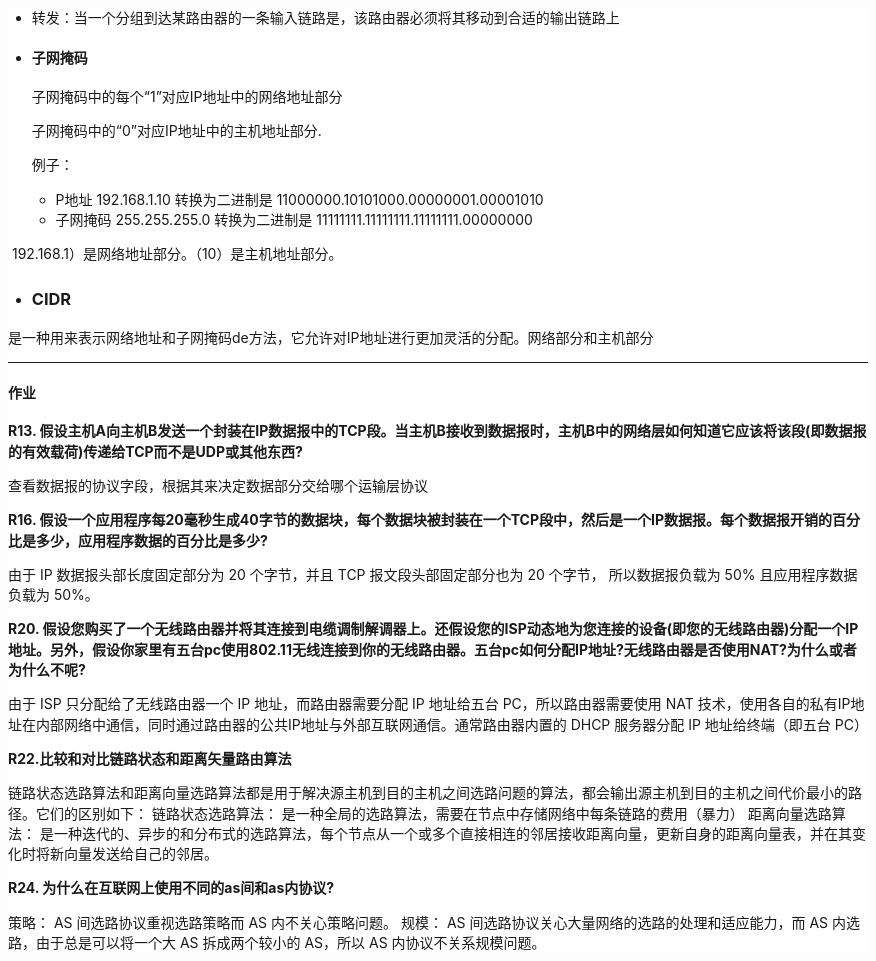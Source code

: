 
- 转发：当一个分组到达某路由器的一条输入链路是，该路由器必须将其移动到合适的输出链路上



- #### 子网掩码

  子网掩码中的每个“1”对应IP地址中的网络地址部分

  子网掩码中的“0”对应IP地址中的主机地址部分.

  例子：

  - P地址 192.168.1.10 转换为二进制是 11000000.10101000.00000001.00001010
  - 子网掩码 255.255.255.0 转换为二进制是 11111111.11111111.11111111.00000000

​		192.168.1）是网络地址部分。（10）是主机地址部分。



- ### CIDR

是一种用来表示网络地址和子网掩码de方法，它允许对IP地址进行更加灵活的分配。网络部分和主机部分







****

#### 作业



**R13. 假设主机A向主机B发送一个封装在IP数据报中的TCP段。当主机B接收到数据报时，主机B中的网络层如何知道它应该将该段(即数据报的有效载荷)传递给TCP而不是UDP或其他东西?**

查看数据报的协议字段，根据其来决定数据部分交给哪个运输层协议



**R16. 假设一个应用程序每20毫秒生成40字节的数据块，每个数据块被封装在一个TCP段中，然后是一个IP数据报。每个数据报开销的百分比是多少，应用程序数据的百分比是多少?**                                        

由于 IP 数据报头部⻓度固定部分为 20 个字节，并且 TCP 报⽂段头部固定部分也为 20 个字节，
所以数据报负载为 50% 且应⽤程序数据负载为 50%。



**R20. 假设您购买了一个无线路由器并将其连接到电缆调制解调器上。还假设您的ISP动态地为您连接的设备(即您的无线路由器)分配一个IP地址。另外，假设你家里有五台pc使用802.11无线连接到你的无线路由器。五台pc如何分配IP地址?无线路由器是否使用NAT?为什么或者为什么不呢?**

由于 ISP 只分配给了⽆线路由器⼀个 IP 地址，⽽路由器需要分配 IP 地址给五台 PC，所以路由器需要使⽤ NAT 技术，使用各自的私有IP地址在内部网络中通信，同时通过路由器的公共IP地址与外部互联网通信。通常路由器内置的 DHCP 服务器分配 IP 地址给终端（即五台 PC）



**R22.比较和对比链路状态和距离矢量路由算法**

链路状态选路算法和距离向量选路算法都是⽤于解决源主机到⽬的主机之间选路问题的算法，都会输出源主机到⽬的主机之间代价最⼩的路径。它们的区别如下：
链路状态选路算法： 是⼀种全局的选路算法，需要在节点中存储⽹络中每条链路的费⽤（暴力）
距离向量选路算法： 是⼀种迭代的、异步的和分布式的选路算法，每个节点从⼀个或多个直接相连的邻居接收距离向量，更新⾃身的距离向量表，并在其变化时将新向量发送给⾃⼰的邻居。



**R24. 为什么在互联网上使用不同的as间和as内协议?**

 策略： AS 间选路协议重视选路策略⽽ AS 内不关⼼策略问题。
 规模： AS 间选路协议关⼼⼤量⽹络的选路的处理和适应能⼒，⽽ AS 内选路，由于总是可以将⼀个⼤ AS 拆成两个较⼩的 AS，所以 AS 内协议不关系规模问题。
